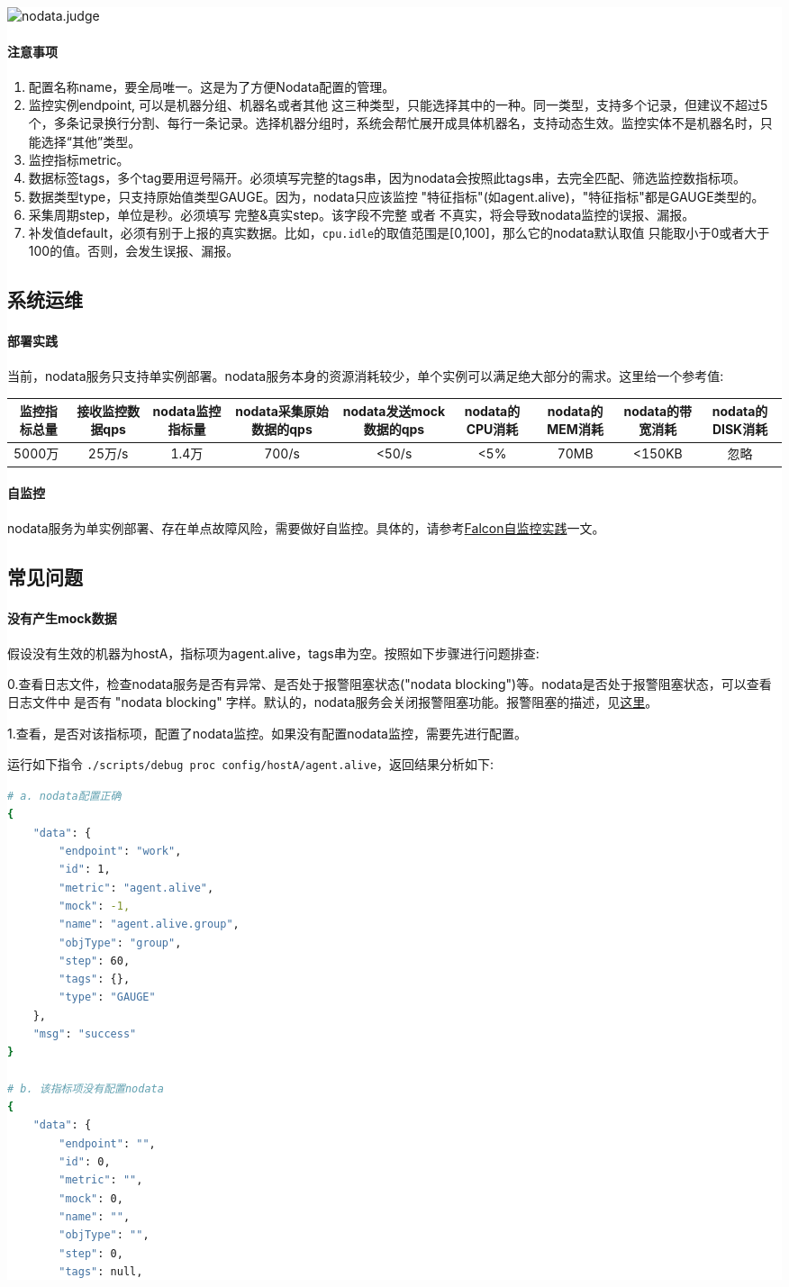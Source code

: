 ![nodata.judge](https://raw.githubusercontent.com/niean/niean.common.store/master/images/open-falcon/nodata/ndoata.strategy.png)

#### 注意事项
1. 配置名称name，要全局唯一。这是为了方便Nodata配置的管理。
2. 监控实例endpoint, 可以是机器分组、机器名或者其他 这三种类型，只能选择其中的一种。同一类型，支持多个记录，但建议不超过5个，多条记录换行分割、每行一条记录。选择机器分组时，系统会帮忙展开成具体机器名，支持动态生效。监控实体不是机器名时，只能选择“其他”类型。
3. 监控指标metric。
4. 数据标签tags，多个tag要用逗号隔开。必须填写完整的tags串，因为nodata会按照此tags串，去完全匹配、筛选监控数指标项。
5. 数据类型type，只支持原始值类型GAUGE。因为，nodata只应该监控 "特征指标"(如agent.alive)，"特征指标"都是GAUGE类型的。
6. 采集周期step，单位是秒。必须填写 完整&真实step。该字段不完整 或者 不真实，将会导致nodata监控的误报、漏报。
7. 补发值default，必须有别于上报的真实数据。比如，`cpu.idle`的取值范围是[0,100]，那么它的nodata默认取值 只能取小于0或者大于100的值。否则，会发生误报、漏报。

## 系统运维
#### 部署实践
当前，nodata服务只支持单实例部署。nodata服务本身的资源消耗较少，单个实例可以满足绝大部分的需求。这里给一个参考值:

|监控指标总量|接收监控数据qps|nodata监控指标量| nodata采集原始数据的qps| nodata发送mock数据的qps| nodata的CPU消耗|nodata的MEM消耗|nodata的带宽消耗|nodata的DISK消耗|
|-----	|:---:	|:---:	|:---:	|:---:	|:---:	|:---:	|:---:	|:---:	|
|5000万|25万/s|1.4万	|700/s	|<50/s	|<5%	|70MB	|<150KB	|忽略	|

#### 自监控
nodata服务为单实例部署、存在单点故障风险，需要做好自监控。具体的，请参考[Falcon自监控实践](http://blog.niean.name/2015/08/16/falcon-self-monitor-availability/)一文。

## 常见问题
#### 没有产生mock数据
假设没有生效的机器为hostA，指标项为agent.alive，tags串为空。按照如下步骤进行问题排查:

0.查看日志文件，检查nodata服务是否有异常、是否处于报警阻塞状态("nodata blocking")等。nodata是否处于报警阻塞状态，可以查看日志文件中 是否有 "nodata blocking" 字样。默认的，nodata服务会关闭报警阻塞功能。报警阻塞的描述，见[这里](#阻塞设置)。

1.查看，是否对该指标项，配置了nodata监控。如果没有配置nodata监控，需要先进行配置。

运行如下指令 `./scripts/debug proc config/hostA/agent.alive`，返回结果分析如下:

```bash
# a. nodata配置正确
{
    "data": {
        "endpoint": "work",
        "id": 1,
        "metric": "agent.alive",
        "mock": -1,
        "name": "agent.alive.group",
        "objType": "group",
        "step": 60,
        "tags": {},
        "type": "GAUGE"
    },
    "msg": "success"
}

# b. 该指标项没有配置nodata
{
    "data": {
        "endpoint": "",
        "id": 0,
        "metric": "",
        "mock": 0,
        "name": "",
        "objType": "",
        "step": 0,
        "tags": null,
```
